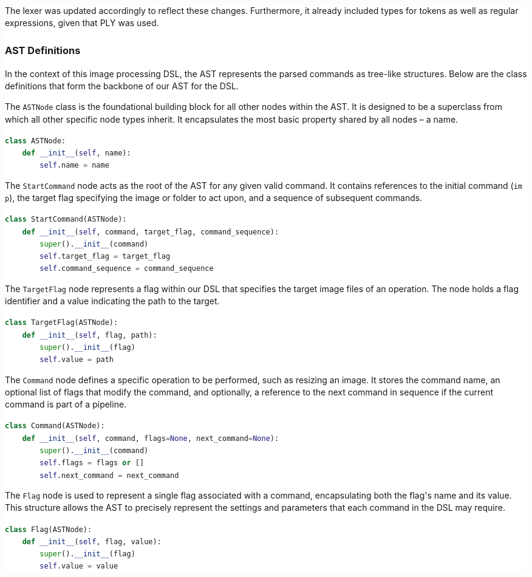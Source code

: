 The lexer was updated accordingly to reflect these changes. Furthermore, it already included types for tokens as well as regular expressions, given that PLY was used.

### AST Definitions

In the context of this image processing DSL, the AST represents the parsed commands as tree-like structures. Below are the class definitions that form the backbone of our AST for the DSL.

The `ASTNode` class is the foundational building block for all other nodes within the AST. It is designed to be a superclass from which all other specific node types inherit. It encapsulates the most basic property shared by all nodes – a name.

```python
class ASTNode:
    def __init__(self, name):
        self.name = name
```

The `StartCommand` node acts as the root of the AST for any given valid command. It contains references to the initial command (`imp`), the target flag specifying the image or folder to act upon, and a sequence of subsequent commands.

```python
class StartCommand(ASTNode):
    def __init__(self, command, target_flag, command_sequence):
        super().__init__(command)
        self.target_flag = target_flag
        self.command_sequence = command_sequence
```

The `TargetFlag` node represents a flag within our DSL that specifies the target image files of an operation. The node holds a flag identifier and a value indicating the path to the target.

```python
class TargetFlag(ASTNode):
    def __init__(self, flag, path):
        super().__init__(flag)
        self.value = path
```

The `Command` node defines a specific operation to be performed, such as resizing an image. It stores the command name, an optional list of flags that modify the command, and optionally, a reference to the next command in sequence if the current command is part of a pipeline.

```python
class Command(ASTNode):
    def __init__(self, command, flags=None, next_command=None):
        super().__init__(command)
        self.flags = flags or []
        self.next_command = next_command
```

The `Flag` node is used to represent a single flag associated with a command, encapsulating both the flag's name and its value. This structure allows the AST to precisely represent the settings and parameters that each command in the DSL may require.

```python
class Flag(ASTNode):
    def __init__(self, flag, value):
        super().__init__(flag)
        self.value = value
```
